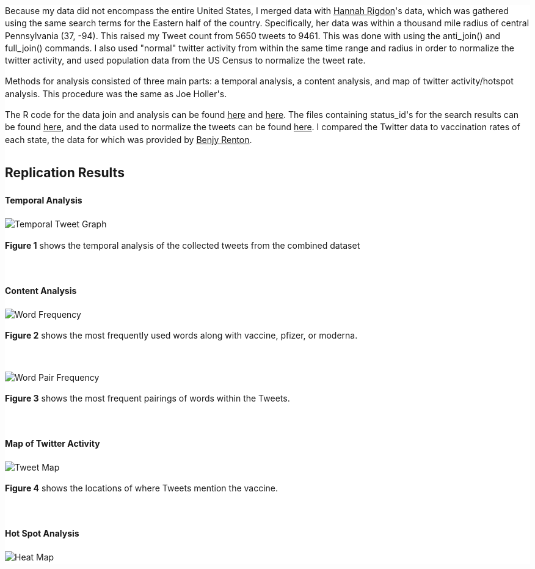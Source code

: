 Because my data did not encompass the entire United States, I merged data with [Hannah Rigdon](https://hrigdon98.github.io/)'s data, which was gathered using the same search terms for the Eastern half of the country. Specifically, her data was within a thousand mile radius of central Pennsylvania (37, -94). This raised my Tweet count from 5650 tweets to 9461. This was done with using the anti_join() and full_join() commands. I also used "normal" twitter activity from within the same time range and radius in order to normalize the twitter activity, and used population data from the US Census to normalize the tweet rate.

Methods for analysis consisted of three main parts: a temporal analysis, a content analysis, and map of twitter activity/hotspot analysis. This procedure was the same as Joe Holler's.

The R code for the data join and analysis can be found [here](https://github.com/emmab725/twitter-analysis/blob/main/RE-Dorian-main/procedure/code/02-analyze-covid.r) and [here](https://github.com/emmab725/twitter-analysis/blob/main/RE-Dorian-main/procedure/code/04-spatial-clustering-vaccine.r).
The files containing status_id's for the search results can be found [here](https://github.com/emmab725/twitter-analysis/blob/main/RE-Dorian-main/data/raw/public/vaccineids.txt), and the data used to normalize the tweets can be found [here](https://github.com/emmab725/twitter-analysis/blob/main/RE-Dorian-main/data/derived/public/mayids.txt).
I compared the Twitter data to vaccination rates of each state, the data for which was provided by [Benjy Renton](https://github.com/bhrenton/cdc-vaccination-data).

## Replication Results

#### Temporal Analysis
![Temporal Tweet Graph](/assets/Word_graph_new.png)

**Figure 1** shows the temporal analysis of the collected tweets from the combined dataset

&ensp;

#### Content Analysis
![Word Frequency](/assets/word_chart_new.png)

**Figure 2** shows the most frequently used words along with vaccine, pfizer, or moderna.

&ensp;

![Word Pair Frequency](/assets/word_network_new.png)

**Figure 3** shows the most frequent pairings of words within the Tweets.

&ensp;

#### Map of Twitter Activity
![Tweet Map](/assets/TweetMap.png)

**Figure 4** shows the locations of where Tweets mention the vaccine.

&ensp;

#### Hot Spot Analysis
![Heat Map](/assets/map_new.png)
